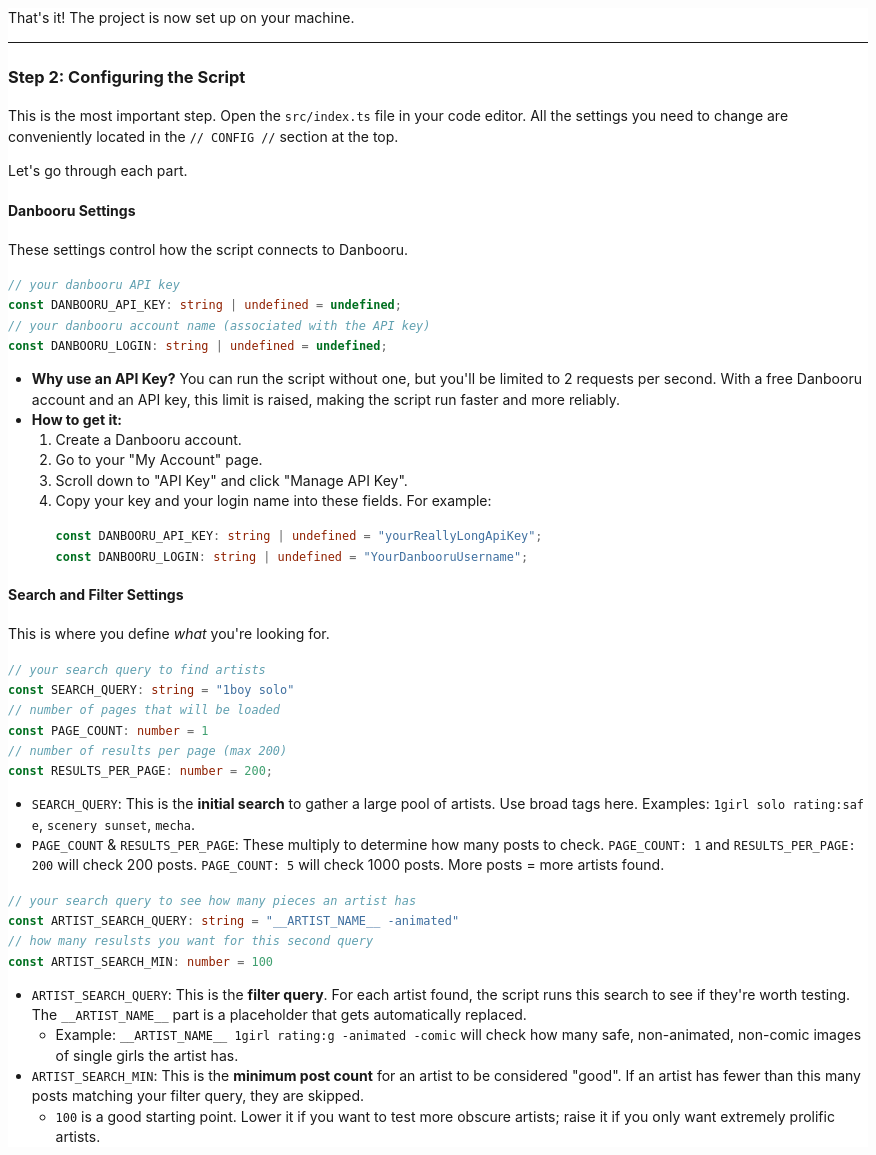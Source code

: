 That's it! The project is now set up on your machine.

---

### Step 2: Configuring the Script

This is the most important step. Open the `src/index.ts` file in your code editor. All the settings you need to change are conveniently located in the `// CONFIG //` section at the top.

Let's go through each part.

#### **Danbooru Settings**

These settings control how the script connects to Danbooru.

```ts
// your danbooru API key
const DANBOORU_API_KEY: string | undefined = undefined;
// your danbooru account name (associated with the API key)
const DANBOORU_LOGIN: string | undefined = undefined;
```

*   **Why use an API Key?** You can run the script without one, but you'll be limited to 2 requests per second. With a free Danbooru account and an API key, this limit is raised, making the script run faster and more reliably.
*   **How to get it:**
    1.  Create a Danbooru account.
    2.  Go to your "My Account" page.
    3.  Scroll down to "API Key" and click "Manage API Key".
    4.  Copy your key and your login name into these fields. For example:
        ```ts
        const DANBOORU_API_KEY: string | undefined = "yourReallyLongApiKey";
        const DANBOORU_LOGIN: string | undefined = "YourDanbooruUsername";
        ```

#### **Search and Filter Settings**

This is where you define *what* you're looking for.

```ts
// your search query to find artists
const SEARCH_QUERY: string = "1boy solo"
// number of pages that will be loaded
const PAGE_COUNT: number = 1
// number of results per page (max 200)
const RESULTS_PER_PAGE: number = 200;
```

*   `SEARCH_QUERY`: This is the **initial search** to gather a large pool of artists. Use broad tags here. Examples: `1girl solo rating:safe`, `scenery sunset`, `mecha`.
*   `PAGE_COUNT` & `RESULTS_PER_PAGE`: These multiply to determine how many posts to check. `PAGE_COUNT: 1` and `RESULTS_PER_PAGE: 200` will check 200 posts. `PAGE_COUNT: 5` will check 1000 posts. More posts = more artists found.

```ts
// your search query to see how many pieces an artist has
const ARTIST_SEARCH_QUERY: string = "__ARTIST_NAME__ -animated"
// how many resulsts you want for this second query
const ARTIST_SEARCH_MIN: number = 100
```
*   `ARTIST_SEARCH_QUERY`: This is the **filter query**. For each artist found, the script runs this search to see if they're worth testing. The `__ARTIST_NAME__` part is a placeholder that gets automatically replaced.
    *   Example: `__ARTIST_NAME__ 1girl rating:g -animated -comic` will check how many safe, non-animated, non-comic images of single girls the artist has.
*   `ARTIST_SEARCH_MIN`: This is the **minimum post count** for an artist to be considered "good". If an artist has fewer than this many posts matching your filter query, they are skipped.
    * `100` is a good starting point. Lower it if you want to test more obscure artists; raise it if you only want extremely prolific artists.